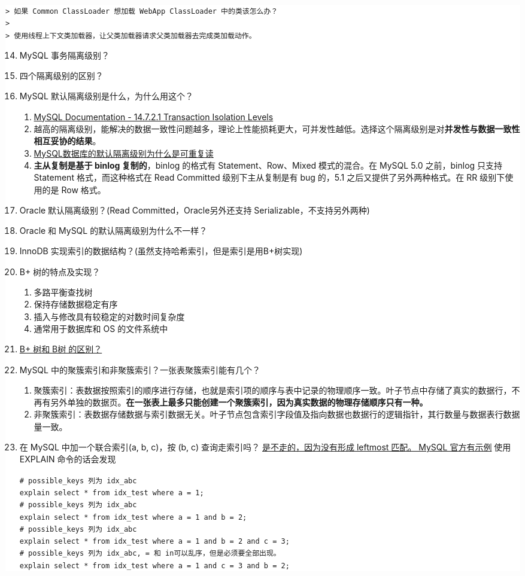     > 如果 Common ClassLoader 想加载 WebApp ClassLoader 中的类该怎么办？
    >
    > 使用线程上下文类加载器，让父类加载器请求父类加载器去完成类加载动作。

14. MySQL 事务隔离级别？

15. 四个隔离级别的区别？

16. MySQL 默认隔离级别是什么，为什么用这个？

    1. [MySQL Documentation - 14.7.2.1 Transaction Isolation Levels](https://dev.mysql.com/doc/refman/5.7/en/innodb-transaction-isolation-levels.html)
    2. 越高的隔离级别，能解决的数据一致性问题越多，理论上性能损耗更大，可并发性越低。选择这个隔离级别是对**并发性与数据一致性相互妥协的结果**。
    3. [MySQL数据库的默认隔离级别为什么是可重复读](https://www.linuxidc.com/Linux/2020-04/162851.htm)
    4. **主从复制是基于 binlog 复制的**，binlog 的格式有 Statement、Row、Mixed 模式的混合。在 MySQL 5.0 之前，binlog 只支持 Statement 格式，而这种格式在 Read Committed 级别下主从复制是有 bug 的，5.1 之后又提供了另外两种格式。在 RR 级别下使用的是 Row 格式。

17. Oracle 默认隔离级别？(Read Committed，Oracle另外还支持 Serializable，不支持另外两种)

18. Oracle 和 MySQL 的默认隔离级别为什么不一样？

19. InnoDB 实现索引的数据结构？(虽然支持哈希索引，但是索引是用B+树实现)

20. B+ 树的特点及实现？

    1. 多路平衡查找树
    2. 保持存储数据稳定有序
    3. 插入与修改具有较稳定的对数时间复杂度
    4. 通常用于数据库和 OS 的文件系统中

21. [B+ 树和 B树 的区别？](https://raymond-zhao.top/2020/04/17/2020-04-17-Interview-Comparsions/)

22. MySQL 中的聚簇索引和非聚簇索引？一张表聚簇索引能有几个？
    1. 聚簇索引：表数据按照索引的顺序进行存储，也就是索引项的顺序与表中记录的物理顺序一致。叶子节点中存储了真实的数据行，不再有另外单独的数据页。**在一张表上最多只能创建一个聚簇索引，因为真实数据的物理存储顺序只有一种。**
    2. 非聚簇索引：表数据存储数据与索引数据无关。叶子节点包含索引字段值及指向数据也数据行的逻辑指针，其行数量与数据表行数据量一致。

23. 在 MySQL 中加一个联合索引(a, b, c)，按 (b, c) 查询走索引吗？
    [是不走的，因为没有形成 leftmost 匹配。 MySQL 官方有示例](https://dev.mysql.com/doc/refman/8.0/en/multiple-column-indexes.html)
    使用 EXPLAIN 命令的话会发现
    ```mysql
    # possible_keys 列为 idx_abc
    explain select * from idx_test where a = 1;
    # possible_keys 列为 idx_abc
    explain select * from idx_test where a = 1 and b = 2;
    # possible_keys 列为 idx_abc
    explain select * from idx_test where a = 1 and b = 2 and c = 3;
    # possible_keys 列为 idx_abc, = 和 in可以乱序，但是必须要全部出现。
    explain select * from idx_test where a = 1 and c = 3 and b = 2;
